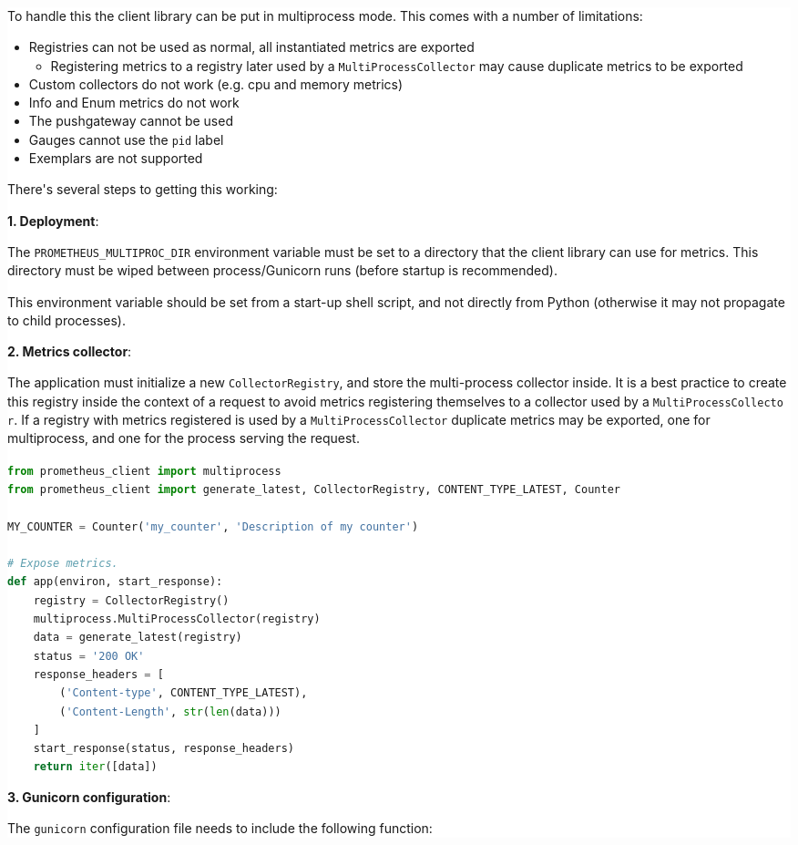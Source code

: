 To handle this the client library can be put in multiprocess mode.
This comes with a number of limitations:

- Registries can not be used as normal, all instantiated metrics are exported
  - Registering metrics to a registry later used by a `MultiProcessCollector`
    may cause duplicate metrics to be exported
- Custom collectors do not work (e.g. cpu and memory metrics)
- Info and Enum metrics do not work
- The pushgateway cannot be used
- Gauges cannot use the `pid` label
- Exemplars are not supported

There's several steps to getting this working:

**1. Deployment**:

The `PROMETHEUS_MULTIPROC_DIR` environment variable must be set to a directory
that the client library can use for metrics. This directory must be wiped
between process/Gunicorn runs (before startup is recommended).

This environment variable should be set from a start-up shell script,
and not directly from Python (otherwise it may not propagate to child processes).

**2. Metrics collector**:

The application must initialize a new `CollectorRegistry`, and store the
multi-process collector inside. It is a best practice to create this registry
inside the context of a request to avoid metrics registering themselves to a
collector used by a `MultiProcessCollector`. If a registry with metrics
registered is used by a `MultiProcessCollector` duplicate metrics may be
exported, one for multiprocess, and one for the process serving the request.

```python
from prometheus_client import multiprocess
from prometheus_client import generate_latest, CollectorRegistry, CONTENT_TYPE_LATEST, Counter

MY_COUNTER = Counter('my_counter', 'Description of my counter')

# Expose metrics.
def app(environ, start_response):
    registry = CollectorRegistry()
    multiprocess.MultiProcessCollector(registry)
    data = generate_latest(registry)
    status = '200 OK'
    response_headers = [
        ('Content-type', CONTENT_TYPE_LATEST),
        ('Content-Length', str(len(data)))
    ]
    start_response(status, response_headers)
    return iter([data])
```

**3. Gunicorn configuration**:

The `gunicorn` configuration file needs to include the following function:
